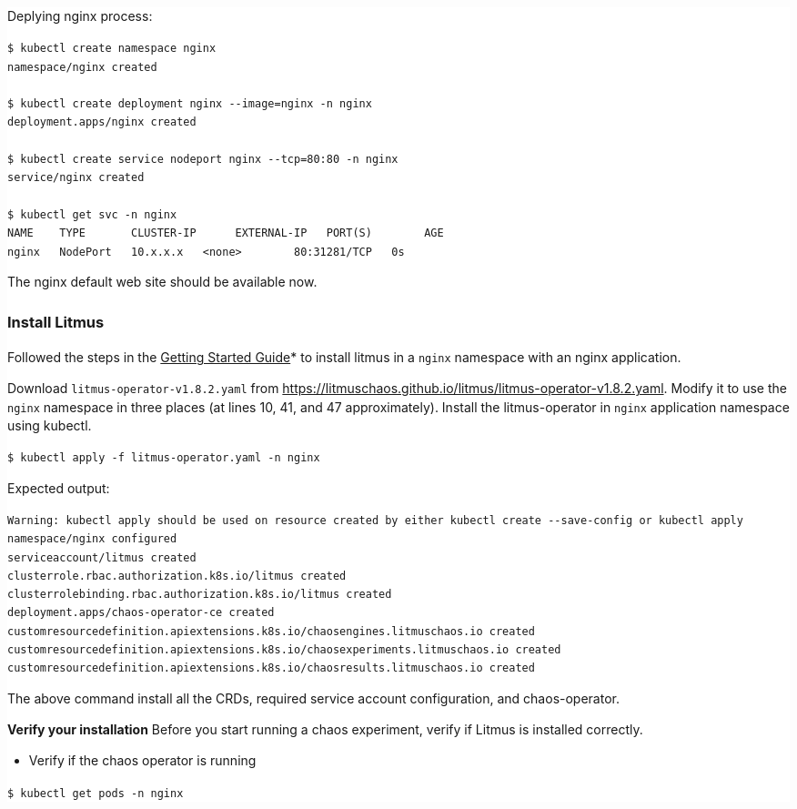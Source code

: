 Deplying nginx process:
``` console
$ kubectl create namespace nginx
namespace/nginx created

$ kubectl create deployment nginx --image=nginx -n nginx
deployment.apps/nginx created

$ kubectl create service nodeport nginx --tcp=80:80 -n nginx
service/nginx created

$ kubectl get svc -n nginx
NAME    TYPE       CLUSTER-IP      EXTERNAL-IP   PORT(S)        AGE
nginx   NodePort   10.x.x.x   <none>        80:31281/TCP   0s
```
The nginx default web site should be available now.


###  Install Litmus
Followed the steps in the [Getting Started Guide](https://docs.litmuschaos.io/docs/getstarted/)* to install litmus in a `nginx` namespace with an nginx application.

Download `litmus-operator-v1.8.2.yaml` from https://litmuschaos.github.io/litmus/litmus-operator-v1.8.2.yaml.
Modify it to use the `nginx` namespace in three places (at lines 10, 41, and 47 approximately).
Install the litmus-operator in `nginx` application namespace using kubectl.
``` console
$ kubectl apply -f litmus-operator.yaml -n nginx
```

Expected output:
```console
Warning: kubectl apply should be used on resource created by either kubectl create --save-config or kubectl apply
namespace/nginx configured
serviceaccount/litmus created
clusterrole.rbac.authorization.k8s.io/litmus created
clusterrolebinding.rbac.authorization.k8s.io/litmus created
deployment.apps/chaos-operator-ce created
customresourcedefinition.apiextensions.k8s.io/chaosengines.litmuschaos.io created
customresourcedefinition.apiextensions.k8s.io/chaosexperiments.litmuschaos.io created
customresourcedefinition.apiextensions.k8s.io/chaosresults.litmuschaos.io created
```

The above command install all the CRDs, required service account configuration, and chaos-operator. 

**Verify your installation**
Before you start running a chaos experiment, verify if Litmus is installed correctly.


- Verify if the chaos operator is running 

```console
$ kubectl get pods -n nginx
```
